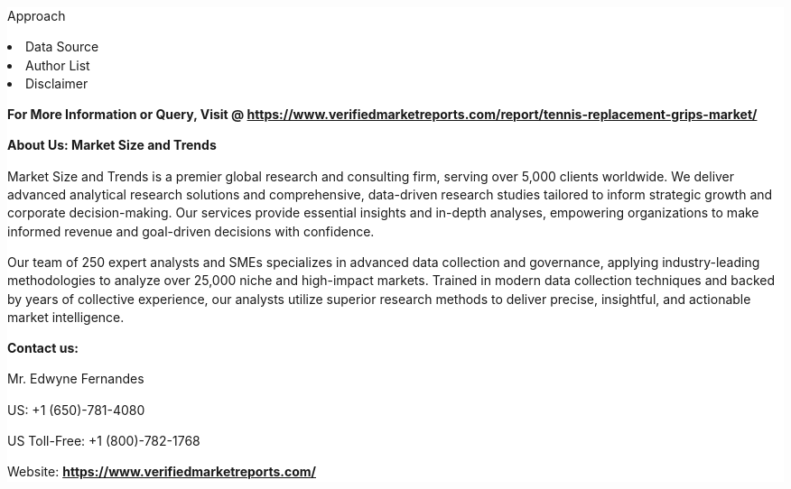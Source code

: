 Approach</li><li>Data Source</li><li>Author List</li><li>Disclaimer</li></ul></p><p><strong>For More Information or Query, Visit @ <a href="https://www.verifiedmarketreports.com/report/tennis-replacement-grips-market/">https://www.verifiedmarketreports.com/report/tennis-replacement-grips-market/</a></strong></p><p><strong>About Us: Market Size and Trends</strong></p><p>Market Size and Trends is a premier global research and consulting firm, serving over 5,000 clients worldwide. We deliver advanced analytical research solutions and comprehensive, data-driven research studies tailored to inform strategic growth and corporate decision-making. Our services provide essential insights and in-depth analyses, empowering organizations to make informed revenue and goal-driven decisions with confidence.</p><p>Our team of 250 expert analysts and SMEs specializes in advanced data collection and governance, applying industry-leading methodologies to analyze over 25,000 niche and high-impact markets. Trained in modern data collection techniques and backed by years of collective experience, our analysts utilize superior research methods to deliver precise, insightful, and actionable market intelligence.</p><p><strong>Contact us:</strong></p><p>Mr. Edwyne Fernandes</p><p>US: +1 (650)-781-4080</p><p>US Toll-Free: +1 (800)-782-1768</p><p>Website: <strong><a href="https://www.verifiedmarketreports.com/">https://www.verifiedmarketreports.com/</a></strong></p>
